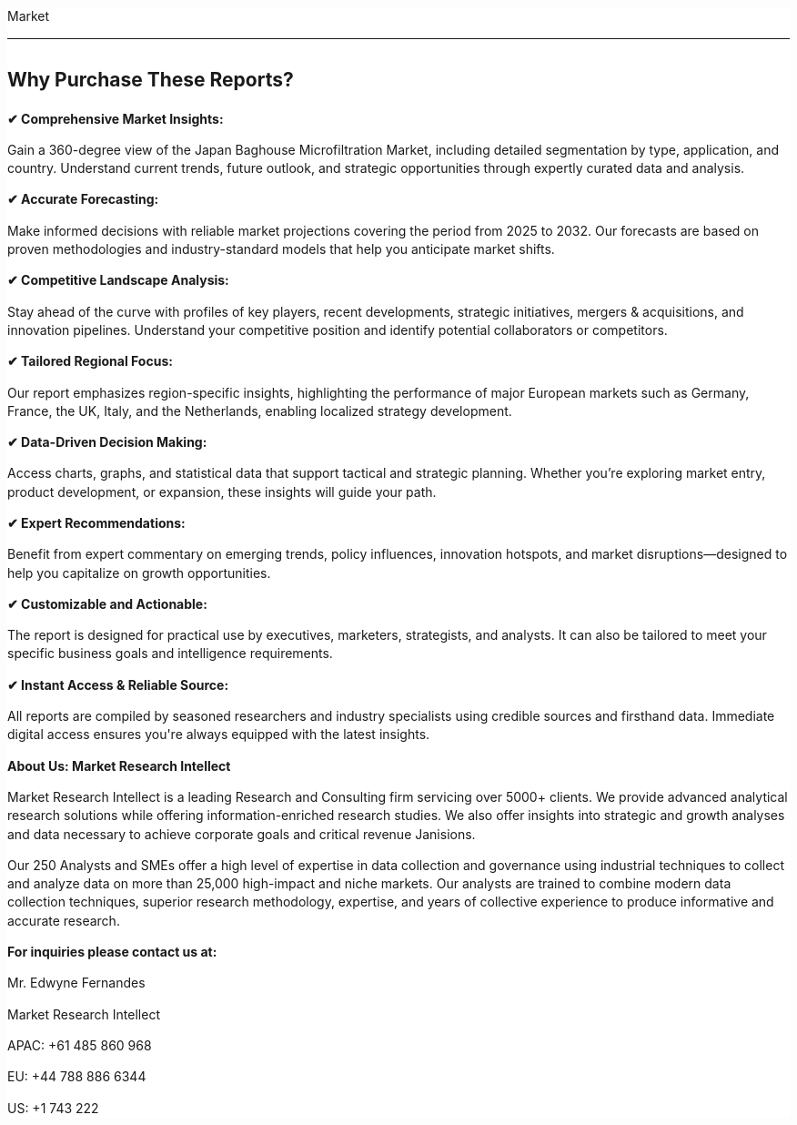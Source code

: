 Market</a></span></p></blockquote><hr /><h2>Why Purchase These Reports?</h2><p><strong>✔ Comprehensive Market Insights:</strong></p><p>Gain a 360-degree view of the Japan Baghouse Microfiltration Market, including detailed segmentation by type, application, and country. Understand current trends, future outlook, and strategic opportunities through expertly curated data and analysis.</p><p><strong>✔ Accurate Forecasting:</strong></p><p>Make informed decisions with reliable market projections covering the period from 2025 to 2032. Our forecasts are based on proven methodologies and industry-standard models that help you anticipate market shifts.</p><p><strong>✔ Competitive Landscape Analysis:</strong></p><p>Stay ahead of the curve with profiles of key players, recent developments, strategic initiatives, mergers &amp; acquisitions, and innovation pipelines. Understand your competitive position and identify potential collaborators or competitors.</p><p><strong>✔ Tailored Regional Focus:</strong></p><p>Our report emphasizes region-specific insights, highlighting the performance of major European markets such as Germany, France, the UK, Italy, and the Netherlands, enabling localized strategy development.</p><p><strong>✔ Data-Driven Decision Making:</strong></p><p>Access charts, graphs, and statistical data that support tactical and strategic planning. Whether you&rsquo;re exploring market entry, product development, or expansion, these insights will guide your path.</p><p><strong>✔ Expert Recommendations:</strong></p><p>Benefit from expert commentary on emerging trends, policy influences, innovation hotspots, and market disruptions&mdash;designed to help you capitalize on growth opportunities.</p><p><strong>✔ Customizable and Actionable:</strong></p><p>The report is designed for practical use by executives, marketers, strategists, and analysts. It can also be tailored to meet your specific business goals and intelligence requirements.</p><p><strong>✔ Instant Access &amp; Reliable Source:</strong></p><p>All reports are compiled by seasoned researchers and industry specialists using credible sources and firsthand data. Immediate digital access ensures you're always equipped with the latest insights.</p><p><strong><span class="font-[700]">About Us: Market Research Intellect</span></strong></p><p><span class="">Market Research Intellect is a leading Research and Consulting firm servicing over 5000+ clients. We provide advanced analytical research solutions while offering information-enriched research studies.&nbsp;</span>We also offer insights into strategic and growth analyses and data necessary to achieve corporate goals and critical revenue Janisions.</p><p><span class="">Our 250 Analysts and SMEs offer a high level of expertise in data collection and governance using industrial techniques to collect and analyze data on more than 25,000 high-impact and niche markets. Our analysts are trained to combine modern data collection techniques, superior research methodology, expertise, and years of collective experience to produce informative and accurate research.</span></p><p><strong>For inquiries please contact us at:</strong></p><p>Mr. Edwyne Fernandes</p><p>Market Research Intellect</p><p>APAC: +61 485 860 968</p><p>EU: +44 788 886 6344</p><p>US: +1 743 222